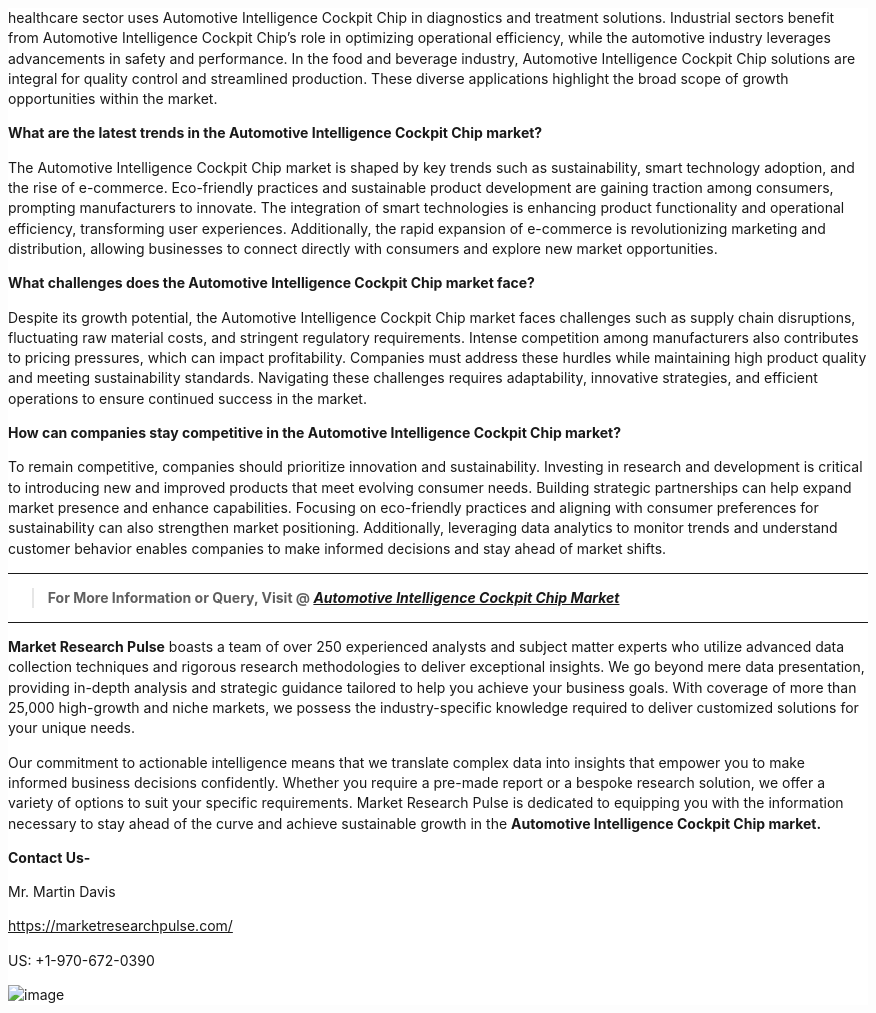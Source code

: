 healthcare sector uses Automotive Intelligence Cockpit Chip in diagnostics and treatment solutions. Industrial sectors benefit from Automotive Intelligence Cockpit Chip&rsquo;s role in optimizing operational efficiency, while the automotive industry leverages advancements in safety and performance. In the food and beverage industry, Automotive Intelligence Cockpit Chip solutions are integral for quality control and streamlined production. These diverse applications highlight the broad scope of growth opportunities within the market.</p><p><strong>What are the latest trends in the Automotive Intelligence Cockpit Chip market?</strong></p><p>The Automotive Intelligence Cockpit Chip market is shaped by key trends such as sustainability, smart technology adoption, and the rise of e-commerce. Eco-friendly practices and sustainable product development are gaining traction among consumers, prompting manufacturers to innovate. The integration of smart technologies is enhancing product functionality and operational efficiency, transforming user experiences. Additionally, the rapid expansion of e-commerce is revolutionizing marketing and distribution, allowing businesses to connect directly with consumers and explore new market opportunities.</p><p><strong>What challenges does the Automotive Intelligence Cockpit Chip market face?</strong></p><p>Despite its growth potential, the Automotive Intelligence Cockpit Chip market faces challenges such as supply chain disruptions, fluctuating raw material costs, and stringent regulatory requirements. Intense competition among manufacturers also contributes to pricing pressures, which can impact profitability. Companies must address these hurdles while maintaining high product quality and meeting sustainability standards. Navigating these challenges requires adaptability, innovative strategies, and efficient operations to ensure continued success in the market.</p><p><strong>How can companies stay competitive in the Automotive Intelligence Cockpit Chip market?</strong></p><p>To remain competitive, companies should prioritize innovation and sustainability. Investing in research and development is critical to introducing new and improved products that meet evolving consumer needs. Building strategic partnerships can help expand market presence and enhance capabilities. Focusing on eco-friendly practices and aligning with consumer preferences for sustainability can also strengthen market positioning. Additionally, leveraging data analytics to monitor trends and understand customer behavior enables companies to make informed decisions and stay ahead of market shifts.</p><hr /><blockquote><p><strong>For More Information or Query, Visit @&nbsp;<em><a href="https://marketresearchpulse.com/report/109121/automotive-intelligence-cockpit-chip-market?utm_source=Linkedin&utm_medium=091">Automotive Intelligence Cockpit Chip Market</a></em></strong></p></blockquote><hr /><p><strong>Market Research Pulse</strong> boasts a team of over 250 experienced analysts and subject matter experts who utilize advanced data collection techniques and rigorous research methodologies to deliver exceptional insights. We go beyond mere data presentation, providing in-depth analysis and strategic guidance tailored to help you achieve your business goals. With coverage of more than 25,000 high-growth and niche markets, we possess the industry-specific knowledge required to deliver customized solutions for your unique needs.</p><p>Our commitment to actionable intelligence means that we translate complex data into insights that empower you to make informed business decisions confidently. Whether you require a pre-made report or a bespoke research solution, we offer a variety of options to suit your specific requirements. Market Research Pulse is dedicated to equipping you with the information necessary to stay ahead of the curve and achieve sustainable growth in the <strong>Automotive Intelligence Cockpit Chip market.</strong></p><p><strong>Contact Us-</strong></p><p>Mr. Martin Davis</p><p>https://marketresearchpulse.com/</p><p>US: +1-970-672-0390</p>
![image](https://github.com/user-attachments/assets/aba35cf0-3c02-44b9-a7e4-5e9ab61ae51e)
